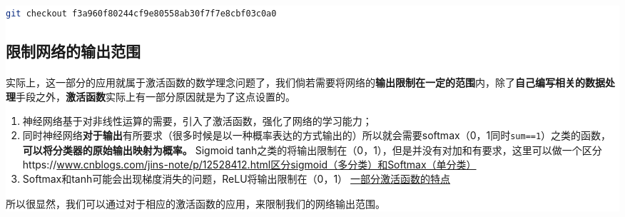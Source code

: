 ```bash
git checkout f3a960f80244cf9e80558ab30f7f7e8cbf03c0a0
```


## 限制网络的输出范围

实际上，这一部分的应用就属于激活函数的数学理念问题了，我们倘若需要将网络的**输出限制在一定的范围**内，除了**自己编写相关的数据处理**手段之外，**激活函数**实际上有一部分原因就是为了这点设置的。

1. 神经网络基于对非线性运算的需要，引入了激活函数，强化了网络的学习能力；
2. 同时神经网络**对于输出**有所要求（很多时候是以一种概率表达的方式输出的）所以就会需要softmax（0，1同时`sum==1`）之类的函数，**可以将分类器的原始输出映射为概率。** Sigmoid tanh之类的将输出限制在（0，1），但是并没有对加和有要求，这里可以做一个区分https://www.cnblogs.com/jins-note/p/12528412.html区分sigmoid（多分类）和Softmax（单分类）
3. Softmax和tanh可能会出现梯度消失的问题，ReLU将输出限制在（0，1）
   [一部分激活函数的特点](https://zhuanlan.zhihu.com/p/73214810)

所以很显然，我们可以通过对于相应的激活函数的应用，来限制我们的网络输出范围。